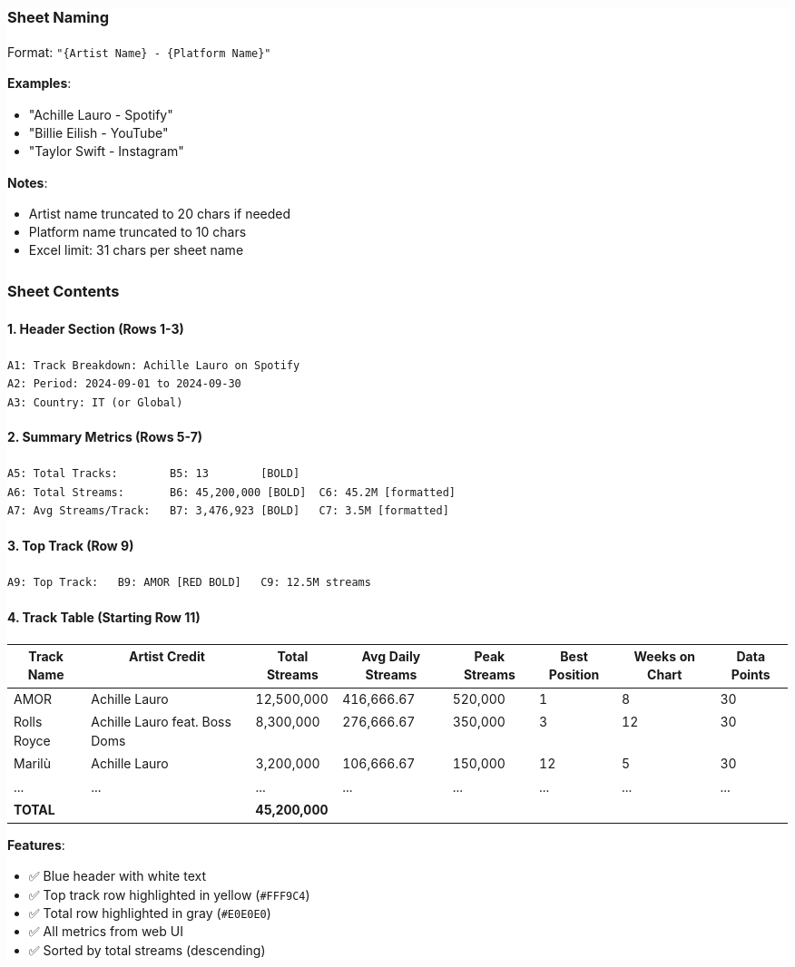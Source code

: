 ### **Sheet Naming**

Format: `"{Artist Name} - {Platform Name}"`

**Examples**:
- "Achille Lauro - Spotify"
- "Billie Eilish - YouTube"
- "Taylor Swift - Instagram"

**Notes**:
- Artist name truncated to 20 chars if needed
- Platform name truncated to 10 chars
- Excel limit: 31 chars per sheet name

### **Sheet Contents**

#### **1. Header Section** (Rows 1-3)

```
A1: Track Breakdown: Achille Lauro on Spotify
A2: Period: 2024-09-01 to 2024-09-30
A3: Country: IT (or Global)
```

#### **2. Summary Metrics** (Rows 5-7)

```
A5: Total Tracks:        B5: 13        [BOLD]
A6: Total Streams:       B6: 45,200,000 [BOLD]  C6: 45.2M [formatted]
A7: Avg Streams/Track:   B7: 3,476,923 [BOLD]   C7: 3.5M [formatted]
```

#### **3. Top Track** (Row 9)

```
A9: Top Track:   B9: AMOR [RED BOLD]   C9: 12.5M streams
```

#### **4. Track Table** (Starting Row 11)

| Track Name | Artist Credit | Total Streams | Avg Daily Streams | Peak Streams | Best Position | Weeks on Chart | Data Points |
|------------|---------------|---------------|-------------------|--------------|---------------|----------------|-------------|
| AMOR | Achille Lauro | 12,500,000 | 416,666.67 | 520,000 | 1 | 8 | 30 |
| Rolls Royce | Achille Lauro feat. Boss Doms | 8,300,000 | 276,666.67 | 350,000 | 3 | 12 | 30 |
| Marilù | Achille Lauro | 3,200,000 | 106,666.67 | 150,000 | 12 | 5 | 30 |
| ... | ... | ... | ... | ... | ... | ... | ... |
| **TOTAL** | | **45,200,000** | | | | | |

**Features**:
- ✅ Blue header with white text
- ✅ Top track row highlighted in yellow (`#FFF9C4`)
- ✅ Total row highlighted in gray (`#E0E0E0`)
- ✅ All metrics from web UI
- ✅ Sorted by total streams (descending)
